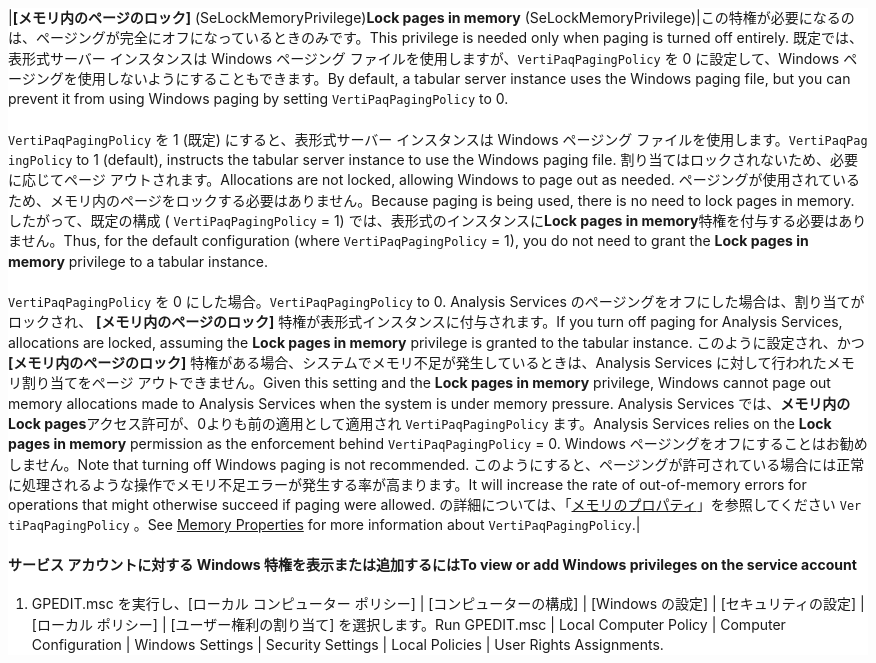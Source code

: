 |<span data-ttu-id="d8cd1-156">**[メモリ内のページのロック]** (SeLockMemoryPrivilege)</span><span class="sxs-lookup"><span data-stu-id="d8cd1-156">**Lock pages in memory** (SeLockMemoryPrivilege)</span></span>|<span data-ttu-id="d8cd1-157">この特権が必要になるのは、ページングが完全にオフになっているときのみです。</span><span class="sxs-lookup"><span data-stu-id="d8cd1-157">This privilege is needed only when paging is turned off entirely.</span></span> <span data-ttu-id="d8cd1-158">既定では、表形式サーバー インスタンスは Windows ページング ファイルを使用しますが、`VertiPaqPagingPolicy` を 0 に設定して、Windows ページングを使用しないようにすることもできます。</span><span class="sxs-lookup"><span data-stu-id="d8cd1-158">By default, a tabular server instance uses the Windows paging file, but you can prevent it from using Windows paging by setting `VertiPaqPagingPolicy` to 0.</span></span><br /><br /> <span data-ttu-id="d8cd1-159">`VertiPaqPagingPolicy` を 1 (既定) にすると、表形式サーバー インスタンスは Windows ページング ファイルを使用します。</span><span class="sxs-lookup"><span data-stu-id="d8cd1-159">`VertiPaqPagingPolicy` to 1 (default), instructs the tabular server instance to use the Windows paging file.</span></span> <span data-ttu-id="d8cd1-160">割り当てはロックされないため、必要に応じてページ アウトされます。</span><span class="sxs-lookup"><span data-stu-id="d8cd1-160">Allocations are not locked, allowing Windows to page out as needed.</span></span> <span data-ttu-id="d8cd1-161">ページングが使用されているため、メモリ内のページをロックする必要はありません。</span><span class="sxs-lookup"><span data-stu-id="d8cd1-161">Because paging is being used, there is no need to lock pages in memory.</span></span> <span data-ttu-id="d8cd1-162">したがって、既定の構成 ( `VertiPaqPagingPolicy` = 1) では、表形式のインスタンスに**Lock pages in memory**特権を付与する必要はありません。</span><span class="sxs-lookup"><span data-stu-id="d8cd1-162">Thus, for the default configuration (where `VertiPaqPagingPolicy` = 1), you do not need to grant the **Lock pages in memory** privilege to a tabular instance.</span></span><br /><br /> <span data-ttu-id="d8cd1-163">`VertiPaqPagingPolicy` を 0 にした場合。</span><span class="sxs-lookup"><span data-stu-id="d8cd1-163">`VertiPaqPagingPolicy` to 0.</span></span> <span data-ttu-id="d8cd1-164">Analysis Services のページングをオフにした場合は、割り当てがロックされ、 **[メモリ内のページのロック]** 特権が表形式インスタンスに付与されます。</span><span class="sxs-lookup"><span data-stu-id="d8cd1-164">If you turn off paging for Analysis Services, allocations are locked, assuming the **Lock pages in memory** privilege is granted to the tabular instance.</span></span> <span data-ttu-id="d8cd1-165">このように設定され、かつ **[メモリ内のページのロック]** 特権がある場合、システムでメモリ不足が発生しているときは、Analysis Services に対して行われたメモリ割り当てをページ アウトできません。</span><span class="sxs-lookup"><span data-stu-id="d8cd1-165">Given this setting and the **Lock pages in memory** privilege, Windows cannot page out memory allocations made to Analysis Services when the system is under memory pressure.</span></span> <span data-ttu-id="d8cd1-166">Analysis Services では、**メモリ内の Lock pages**アクセス許可が、0よりも前の適用として適用され `VertiPaqPagingPolicy` ます。</span><span class="sxs-lookup"><span data-stu-id="d8cd1-166">Analysis Services relies on the **Lock pages in memory** permission as the enforcement behind `VertiPaqPagingPolicy` = 0.</span></span> <span data-ttu-id="d8cd1-167">Windows ページングをオフにすることはお勧めしません。</span><span class="sxs-lookup"><span data-stu-id="d8cd1-167">Note that turning off Windows paging is not recommended.</span></span> <span data-ttu-id="d8cd1-168">このようにすると、ページングが許可されている場合には正常に処理されるような操作でメモリ不足エラーが発生する率が高まります。</span><span class="sxs-lookup"><span data-stu-id="d8cd1-168">It will increase the rate of out-of-memory errors for operations that might otherwise succeed if paging were allowed.</span></span> <span data-ttu-id="d8cd1-169">の詳細については、「[メモリのプロパティ](../server-properties/memory-properties.md)」を参照してください `VertiPaqPagingPolicy` 。</span><span class="sxs-lookup"><span data-stu-id="d8cd1-169">See [Memory Properties](../server-properties/memory-properties.md) for more information about `VertiPaqPagingPolicy`.</span></span>|  
  
#### <a name="to-view-or-add-windows-privileges-on-the-service-account"></a><span data-ttu-id="d8cd1-170">サービス アカウントに対する Windows 特権を表示または追加するには</span><span class="sxs-lookup"><span data-stu-id="d8cd1-170">To view or add Windows privileges on the service account</span></span>  
  
1.  <span data-ttu-id="d8cd1-171">GPEDIT.msc を実行し、[ローカル コンピューター ポリシー] | [コンピューターの構成] | [Windows の設定] | [セキュリティの設定] | [ローカル ポリシー] | [ユーザー権利の割り当て] を選択します。</span><span class="sxs-lookup"><span data-stu-id="d8cd1-171">Run GPEDIT.msc | Local Computer Policy | Computer Configuration | Windows Settings | Security Settings | Local Policies | User Rights Assignments.</span></span>  
  